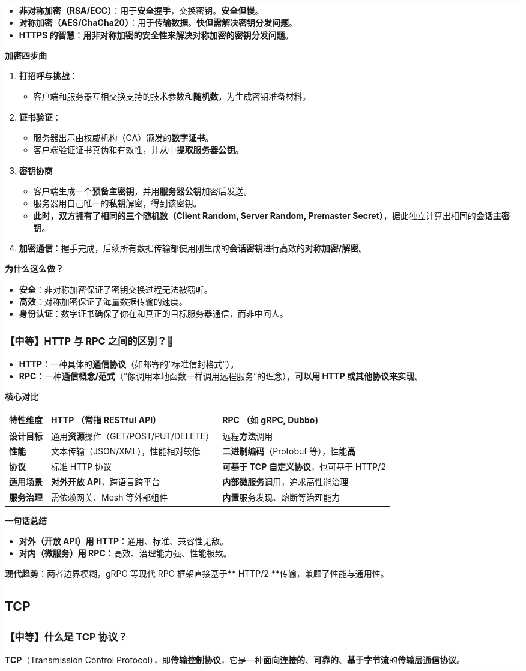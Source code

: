 - **非对称加密（RSA/ECC）**：用于**安全握手**，交换密钥。**安全但慢**。
- **对称加密（AES/ChaCha20）**：用于**传输数据**。**快但需解决密钥分发问题**。
- **HTTPS 的智慧**：**用非对称加密的安全性来解决对称加密的密钥分发问题**。

**加密四步曲**

1.  **打招呼与挑战**：
    - 客户端和服务器互相交换支持的技术参数和**随机数**，为生成密钥准备材料。

2.  **证书验证**：
    - 服务器出示由权威机构（CA）颁发的**数字证书**。
    - 客户端验证证书真伪和有效性，并从中**提取服务器公钥**。

3.  **密钥协商**
    - 客户端生成一个**预备主密钥**，并用**服务器公钥**加密后发送。
    - 服务器用自己唯一的**私钥**解密，得到该密钥。
    - **此时，双方拥有了相同的三个随机数（Client Random, Server Random, Premaster Secret）**，据此独立计算出相同的**会话主密钥**。

4.  **加密通信**：握手完成，后续所有数据传输都使用刚生成的**会话密钥**进行高效的**对称加密/解密**。

**为什么这么做？**

- **安全**：非对称加密保证了密钥交换过程无法被窃听。
- **高效**：对称加密保证了海量数据传输的速度。
- **身份认证**：数字证书确保了你在和真正的目标服务器通信，而非中间人。

### 【中等】HTTP 与 RPC 之间的区别？🌟

- **HTTP**：一种具体的**通信协议**（如邮寄的“标准信封格式”）。
- **RPC**：一种**通信概念/范式**（“像调用本地函数一样调用远程服务”的理念），**可以用 HTTP 或其他协议来实现**。

**核心对比**

| 特性维度     | HTTP （常指 RESTful API)                | RPC （如 gRPC, Dubbo)                      |
| :----------- | :-------------------------------------- | :----------------------------------------- |
| **设计目标** | 通用**资源**操作（GET/POST/PUT/DELETE） | 远程**方法**调用                           |
| **性能**     | 文本传输（JSON/XML），性能相对较低      | **二进制编码**（Protobuf 等），性能**高**  |
| **协议**     | 标准 HTTP 协议                          | **可基于 TCP 自定义协议**，也可基于 HTTP/2 |
| **适用场景** | **对外开放 API**，跨语言跨平台          | **内部微服务**调用，追求高性能治理         |
| **服务治理** | 需依赖网关、Mesh 等外部组件             | **内置**服务发现、熔断等治理能力           |

**一句话总结**

- **对外（开放 API）用 HTTP**：通用、标准、兼容性无敌。
- **对内（微服务）用 RPC**：高效、治理能力强、性能极致。

**现代趋势**：两者边界模糊，gRPC 等现代 RPC 框架直接基于** HTTP/2 **传输，兼顾了性能与通用性。

## TCP

### 【中等】什么是 TCP 协议？

**TCP**（Transmission Control Protocol），即**传输控制协议**，它是一种**面向连接的**、**可靠的**、**基于字节流**的**传输层通信协议**。
